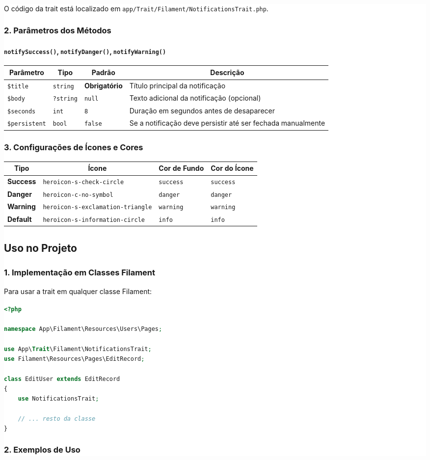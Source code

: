 O código da trait está localizado em `app/Trait/Filament/NotificationsTrait.php`.

### 2. **Parâmetros dos Métodos**

#### **`notifySuccess()`, `notifyDanger()`, `notifyWarning()`**

| Parâmetro | Tipo | Padrão | Descrição |
|-----------|------|--------|-----------|
| `$title` | `string` | **Obrigatório** | Título principal da notificação |
| `$body` | `?string` | `null` | Texto adicional da notificação (opcional) |
| `$seconds` | `int` | `8` | Duração em segundos antes de desaparecer |
| `$persistent` | `bool` | `false` | Se a notificação deve persistir até ser fechada manualmente |

### 3. **Configurações de Ícones e Cores**

| Tipo | Ícone | Cor de Fundo | Cor do Ícone |
|------|-------|---------------|--------------|
| **Success** | `heroicon-s-check-circle` | `success` | `success` |
| **Danger** | `heroicon-c-no-symbol` | `danger` | `danger` |
| **Warning** | `heroicon-s-exclamation-triangle` | `warning` | `warning` |
| **Default** | `heroicon-s-information-circle` | `info` | `info` |

## Uso no Projeto

### 1. **Implementação em Classes Filament**

Para usar a trait em qualquer classe Filament:

```php
<?php

namespace App\Filament\Resources\Users\Pages;

use App\Trait\Filament\NotificationsTrait;
use Filament\Resources\Pages\EditRecord;

class EditUser extends EditRecord
{
    use NotificationsTrait;

    // ... resto da classe
}
```

### 2. **Exemplos de Uso**
